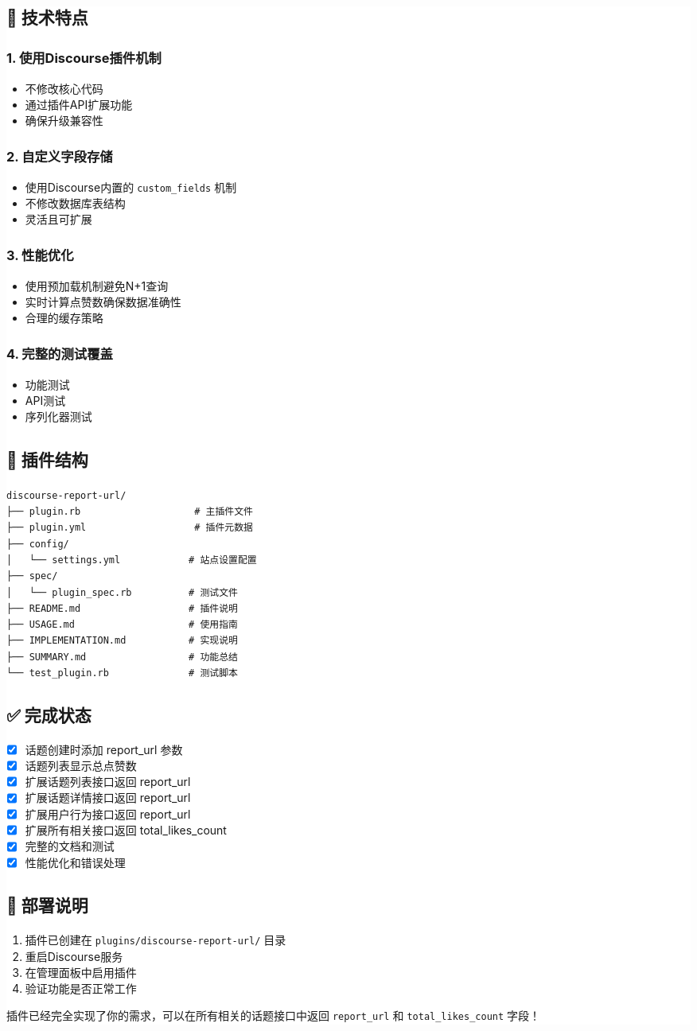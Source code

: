 ## 🔧 技术特点

### 1. 使用Discourse插件机制
- 不修改核心代码
- 通过插件API扩展功能
- 确保升级兼容性

### 2. 自定义字段存储
- 使用Discourse内置的 `custom_fields` 机制
- 不修改数据库表结构
- 灵活且可扩展

### 3. 性能优化
- 使用预加载机制避免N+1查询
- 实时计算点赞数确保数据准确性
- 合理的缓存策略

### 4. 完整的测试覆盖
- 功能测试
- API测试
- 序列化器测试

## 📁 插件结构

```
discourse-report-url/
├── plugin.rb                    # 主插件文件
├── plugin.yml                   # 插件元数据
├── config/
│   └── settings.yml            # 站点设置配置
├── spec/
│   └── plugin_spec.rb          # 测试文件
├── README.md                   # 插件说明
├── USAGE.md                    # 使用指南
├── IMPLEMENTATION.md           # 实现说明
├── SUMMARY.md                  # 功能总结
└── test_plugin.rb              # 测试脚本
```

## ✅ 完成状态

- [x] 话题创建时添加 report_url 参数
- [x] 话题列表显示总点赞数
- [x] 扩展话题列表接口返回 report_url
- [x] 扩展话题详情接口返回 report_url
- [x] 扩展用户行为接口返回 report_url
- [x] 扩展所有相关接口返回 total_likes_count
- [x] 完整的文档和测试
- [x] 性能优化和错误处理

## 🚀 部署说明

1. 插件已创建在 `plugins/discourse-report-url/` 目录
2. 重启Discourse服务
3. 在管理面板中启用插件
4. 验证功能是否正常工作

插件已经完全实现了你的需求，可以在所有相关的话题接口中返回 `report_url` 和 `total_likes_count` 字段！ 